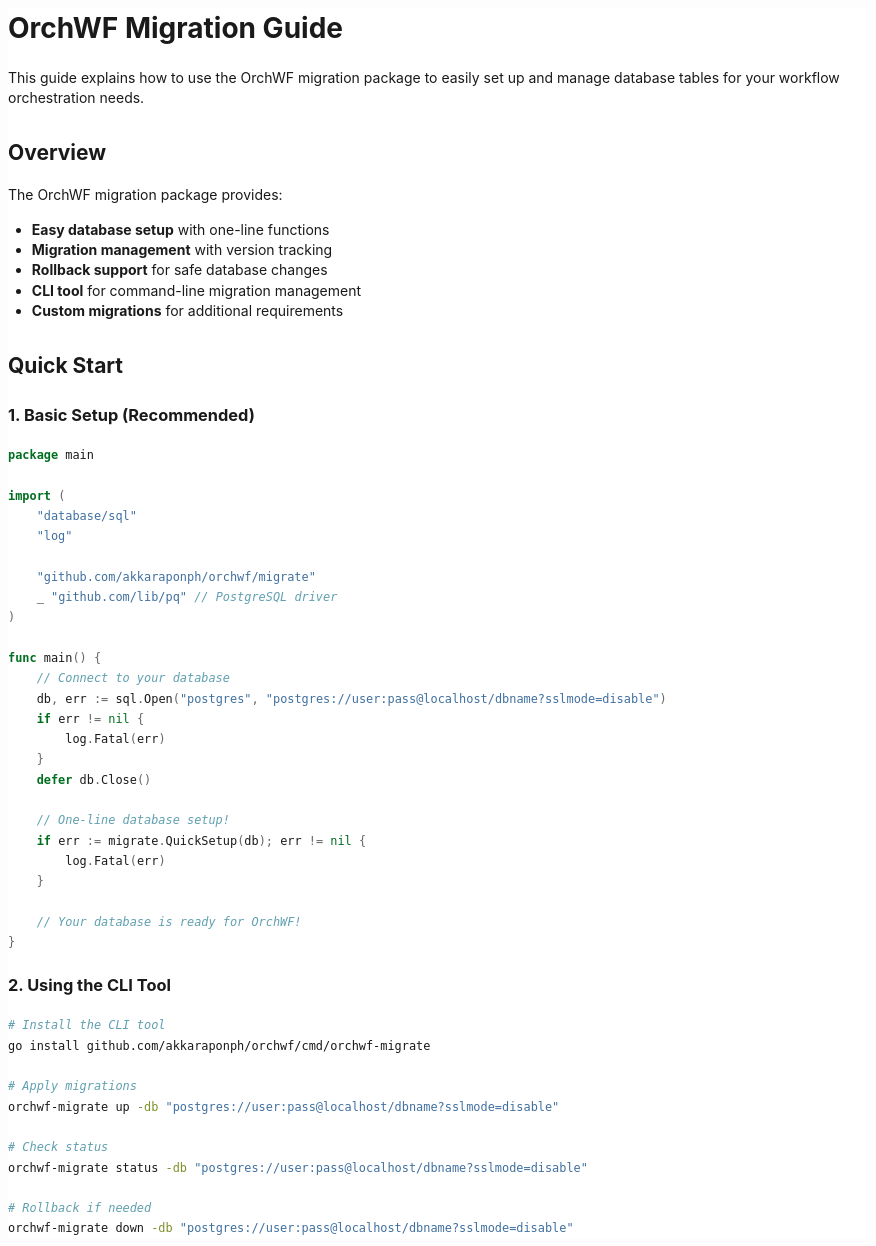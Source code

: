# OrchWF Migration Guide

This guide explains how to use the OrchWF migration package to easily set up and manage database tables for your workflow orchestration needs.

## Overview

The OrchWF migration package provides:
- **Easy database setup** with one-line functions
- **Migration management** with version tracking
- **Rollback support** for safe database changes
- **CLI tool** for command-line migration management
- **Custom migrations** for additional requirements

## Quick Start

### 1. Basic Setup (Recommended)

```go
package main

import (
    "database/sql"
    "log"
    
    "github.com/akkaraponph/orchwf/migrate"
    _ "github.com/lib/pq" // PostgreSQL driver
)

func main() {
    // Connect to your database
    db, err := sql.Open("postgres", "postgres://user:pass@localhost/dbname?sslmode=disable")
    if err != nil {
        log.Fatal(err)
    }
    defer db.Close()

    // One-line database setup!
    if err := migrate.QuickSetup(db); err != nil {
        log.Fatal(err)
    }
    
    // Your database is ready for OrchWF!
}
```

### 2. Using the CLI Tool

```bash
# Install the CLI tool
go install github.com/akkaraponph/orchwf/cmd/orchwf-migrate

# Apply migrations
orchwf-migrate up -db "postgres://user:pass@localhost/dbname?sslmode=disable"

# Check status
orchwf-migrate status -db "postgres://user:pass@localhost/dbname?sslmode=disable"

# Rollback if needed
orchwf-migrate down -db "postgres://user:pass@localhost/dbname?sslmode=disable"
```
